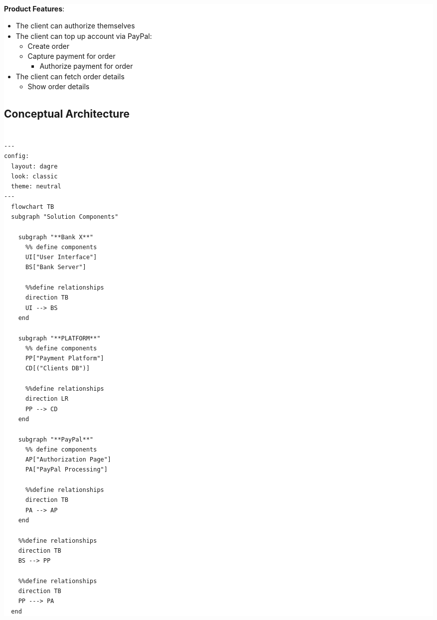 **Product Features**:

- The client can authorize themselves
- The client can top up account via PayPal:
   - Create order
   - Capture payment for order
     - Authorize payment for order
 - The client can fetch order details
   - Show order details
  

## Conceptual Architecture

```mermaid

---
config:
  layout: dagre
  look: classic
  theme: neutral
---
  flowchart TB
  subgraph "Solution Components"

    subgraph "**Bank X**"
      %% define components
      UI["User Interface"]
      BS["Bank Server"]

      %%define relationships
      direction TB
      UI --> BS
    end

    subgraph "**PLATFORM**"
      %% define components
      PP["Payment Platform"]
      CD[("Clients DB")]

      %%define relationships
      direction LR
      PP --> CD
    end

    subgraph "**PayPal**"
      %% define components
      AP["Authorization Page"]
      PA["PayPal Processing"]

      %%define relationships
      direction TB
      PA --> AP
    end

    %%define relationships
    direction TB
    BS --> PP

    %%define relationships
    direction TB
    PP ---> PA
  end
```
